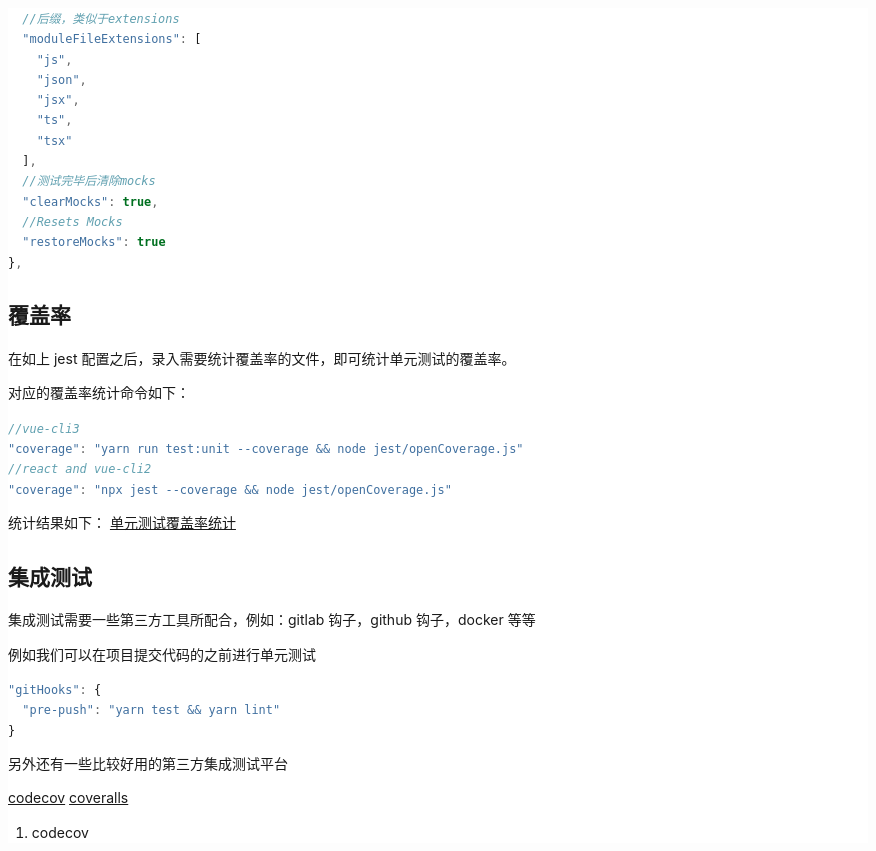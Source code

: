 ```javascript
  //后缀，类似于extensions
  "moduleFileExtensions": [
    "js",
    "json",
    "jsx",
    "ts",
    "tsx"
  ],
  //测试完毕后清除mocks
  "clearMocks": true,
  //Resets Mocks
  "restoreMocks": true
},
```

## 覆盖率

在如上 jest 配置之后，录入需要统计覆盖率的文件，即可统计单元测试的覆盖率。

对应的覆盖率统计命令如下：

```javascript
//vue-cli3
"coverage": "yarn run test:unit --coverage && node jest/openCoverage.js"
//react and vue-cli2
"coverage": "npx jest --coverage && node jest/openCoverage.js"
```

统计结果如下：
[单元测试覆盖率统计](./image/单元测试覆盖率统计.png)

## 集成测试

集成测试需要一些第三方工具所配合，例如：gitlab 钩子，github 钩子，docker 等等

例如我们可以在项目提交代码的之前进行单元测试

```javascript
"gitHooks": {
  "pre-push": "yarn test && yarn lint"
}
```

另外还有一些比较好用的第三方集成测试平台

[codecov](https://codecov.io/)
[coveralls](https://coveralls.io)

1. codecov